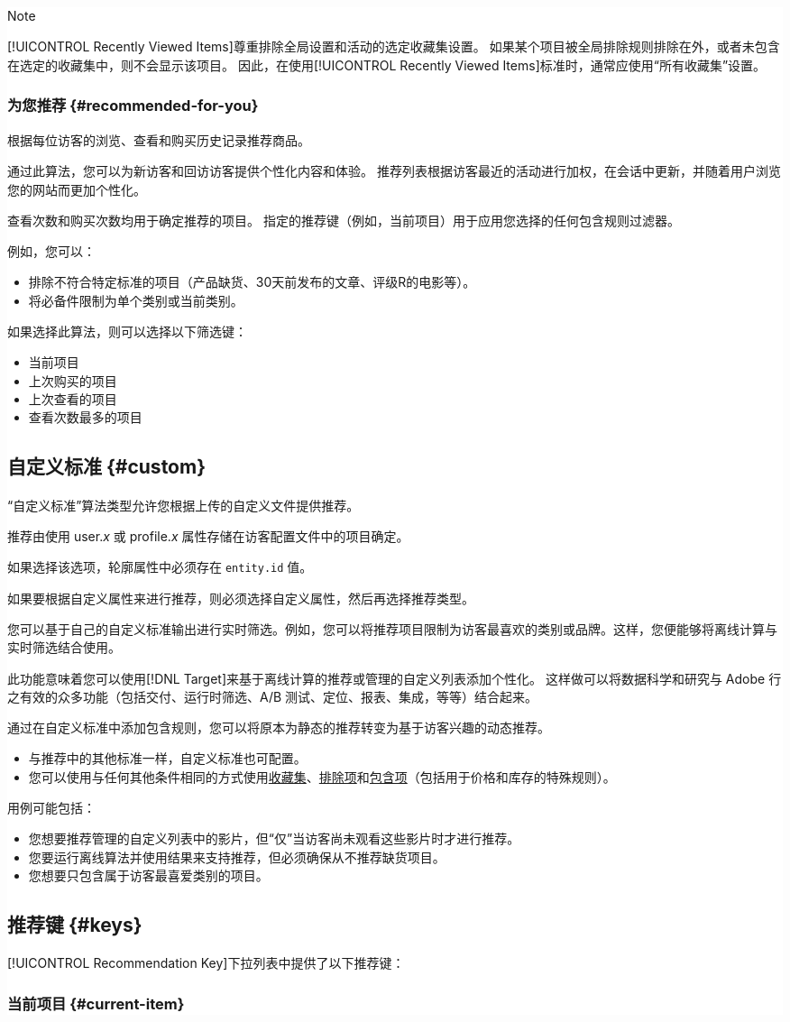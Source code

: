 >[!NOTE]
>
>[!UICONTROL Recently Viewed Items]尊重排除全局设置和活动的选定收藏集设置。 如果某个项目被全局排除规则排除在外，或者未包含在选定的收藏集中，则不会显示该项目。 因此，在使用[!UICONTROL Recently Viewed Items]标准时，通常应使用“所有收藏集”设置。

### 为您推荐 {#recommended-for-you}

根据每位访客的浏览、查看和购买历史记录推荐商品。

通过此算法，您可以为新访客和回访访客提供个性化内容和体验。 推荐列表根据访客最近的活动进行加权，在会话中更新，并随着用户浏览您的网站而更加个性化。

查看次数和购买次数均用于确定推荐的项目。 指定的推荐键（例如，当前项目）用于应用您选择的任何包含规则过滤器。

例如，您可以：

* 排除不符合特定标准的项目（产品缺货、30天前发布的文章、评级R的电影等）。
* 将必备件限制为单个类别或当前类别。

如果选择此算法，则可以选择以下筛选键：

* 当前项目
* 上次购买的项目
* 上次查看的项目
* 查看次数最多的项目

## 自定义标准 {#custom}

“自定义标准”算法类型允许您根据上传的自定义文件提供推荐。

推荐由使用 user.*x* 或 profile.*x* 属性存储在访客配置文件中的项目确定。

如果选择该选项，轮廓属性中必须存在 `entity.id` 值。

如果要根据自定义属性来进行推荐，则必须选择自定义属性，然后再选择推荐类型。

您可以基于自己的自定义标准输出进行实时筛选。例如，您可以将推荐项目限制为访客最喜欢的类别或品牌。这样，您便能够将离线计算与实时筛选结合使用。

此功能意味着您可以使用[!DNL Target]来基于离线计算的推荐或管理的自定义列表添加个性化。 这样做可以将数据科学和研究与 Adobe 行之有效的众多功能（包括交付、运行时筛选、A/B 测试、定位、报表、集成，等等）结合起来。

通过在自定义标准中添加包含规则，您可以将原本为静态的推荐转变为基于访客兴趣的动态推荐。

* 与推荐中的其他标准一样，自定义标准也可配置。
* 您可以使用与任何其他条件相同的方式使用[收藏集](/help/main/c-recommendations/c-products/collections.md)、[排除项](/help/main/c-recommendations/c-products/exclusions.md)和[包含项](/help/main/c-recommendations/c-algorithms/use-dynamic-and-static-inclusion-rules.md)（包括用于价格和库存的特殊规则）。

用例可能包括：

* 您想要推荐管理的自定义列表中的影片，但“仅”当访客尚未观看这些影片时才进行推荐。
* 您要运行离线算法并使用结果来支持推荐，但必须确保从不推荐缺货项目。
* 您想要只包含属于访客最喜爱类别的项目。

## 推荐键 {#keys}

[!UICONTROL Recommendation Key]下拉列表中提供了以下推荐键：

### 当前项目 {#current-item}
